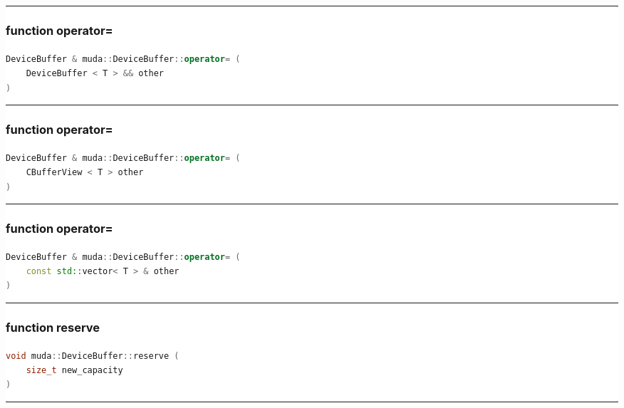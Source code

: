 


<hr>



### function operator= 

```C++
DeviceBuffer & muda::DeviceBuffer::operator= (
    DeviceBuffer < T > && other
) 
```




<hr>



### function operator= 

```C++
DeviceBuffer & muda::DeviceBuffer::operator= (
    CBufferView < T > other
) 
```




<hr>



### function operator= 

```C++
DeviceBuffer & muda::DeviceBuffer::operator= (
    const std::vector< T > & other
) 
```




<hr>



### function reserve 

```C++
void muda::DeviceBuffer::reserve (
    size_t new_capacity
) 
```




<hr>


